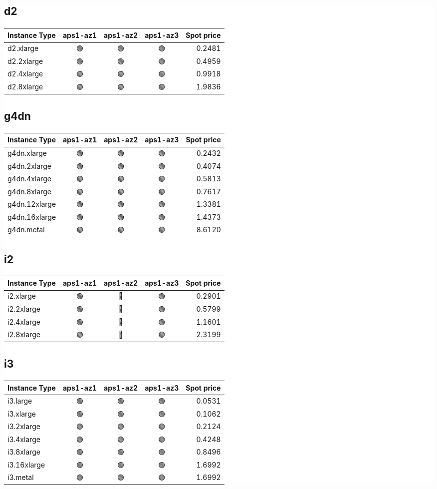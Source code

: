
## d2

| Instance Type | aps1-az1 | aps1-az2 | aps1-az3 | Spot price |
| ------------- | :-------------: | :-------------: | :-------------: | -------------: |
| d2.xlarge | :green_circle: | :green_circle: | :green_circle: | 0.2481 |
| d2.2xlarge | :green_circle: | :green_circle: | :green_circle: | 0.4959 |
| d2.4xlarge | :green_circle: | :green_circle: | :green_circle: | 0.9918 |
| d2.8xlarge | :green_circle: | :green_circle: | :green_circle: | 1.9836 |


## g4dn

| Instance Type | aps1-az1 | aps1-az2 | aps1-az3 | Spot price |
| ------------- | :-------------: | :-------------: | :-------------: | -------------: |
| g4dn.xlarge | :green_circle: | :green_circle: | :green_circle: | 0.2432 |
| g4dn.2xlarge | :green_circle: | :green_circle: | :green_circle: | 0.4074 |
| g4dn.4xlarge | :green_circle: | :green_circle: | :green_circle: | 0.5813 |
| g4dn.8xlarge | :green_circle: | :green_circle: | :green_circle: | 0.7617 |
| g4dn.12xlarge | :green_circle: | :green_circle: | :green_circle: | 1.3381 |
| g4dn.16xlarge | :green_circle: | :green_circle: | :green_circle: | 1.4373 |
| g4dn.metal | :green_circle: | :green_circle: | :green_circle: | 8.6120 |


## i2

| Instance Type | aps1-az1 | aps1-az2 | aps1-az3 | Spot price |
| ------------- | :-------------: | :-------------: | :-------------: | -------------: |
| i2.xlarge | :green_circle: | :red_circle: | :green_circle: | 0.2901 |
| i2.2xlarge | :green_circle: | :red_circle: | :green_circle: | 0.5799 |
| i2.4xlarge | :green_circle: | :red_circle: | :green_circle: | 1.1601 |
| i2.8xlarge | :green_circle: | :red_circle: | :green_circle: | 2.3199 |


## i3

| Instance Type | aps1-az1 | aps1-az2 | aps1-az3 | Spot price |
| ------------- | :-------------: | :-------------: | :-------------: | -------------: |
| i3.large | :green_circle: | :green_circle: | :green_circle: | 0.0531 |
| i3.xlarge | :green_circle: | :green_circle: | :green_circle: | 0.1062 |
| i3.2xlarge | :green_circle: | :green_circle: | :green_circle: | 0.2124 |
| i3.4xlarge | :green_circle: | :green_circle: | :green_circle: | 0.4248 |
| i3.8xlarge | :green_circle: | :green_circle: | :green_circle: | 0.8496 |
| i3.16xlarge | :green_circle: | :green_circle: | :green_circle: | 1.6992 |
| i3.metal | :green_circle: | :green_circle: | :green_circle: | 1.6992 |
